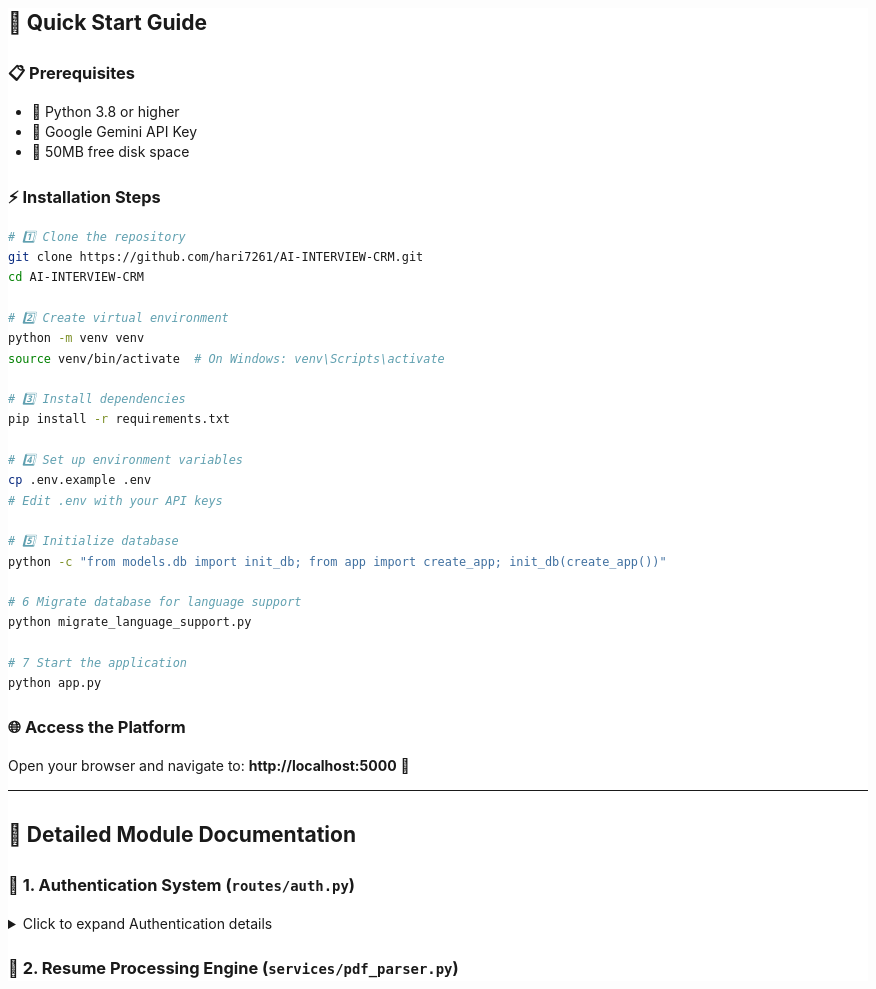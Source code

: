 
## 🚀 **Quick Start Guide**

### 📋 **Prerequisites**

- 🐍 Python 3.8 or higher
- 🔑 Google Gemini API Key
- 💾 50MB free disk space

### ⚡ **Installation Steps**

```bash
# 1️⃣ Clone the repository
git clone https://github.com/hari7261/AI-INTERVIEW-CRM.git
cd AI-INTERVIEW-CRM

# 2️⃣ Create virtual environment
python -m venv venv
source venv/bin/activate  # On Windows: venv\Scripts\activate

# 3️⃣ Install dependencies
pip install -r requirements.txt

# 4️⃣ Set up environment variables
cp .env.example .env
# Edit .env with your API keys

# 5️⃣ Initialize database
python -c "from models.db import init_db; from app import create_app; init_db(create_app())"

# 6 Migrate database for language support
python migrate_language_support.py

# 7 Start the application
python app.py
```

### 🌐 **Access the Platform**

Open your browser and navigate to: **http://localhost:5000** 🎉

---

## 🎯 **Detailed Module Documentation**

### 🔐 **1. Authentication System** (`routes/auth.py`)

<details><summary>Click to expand Authentication details</summary></details>

### 📄 **2. Resume Processing Engine** (`services/pdf_parser.py`)
